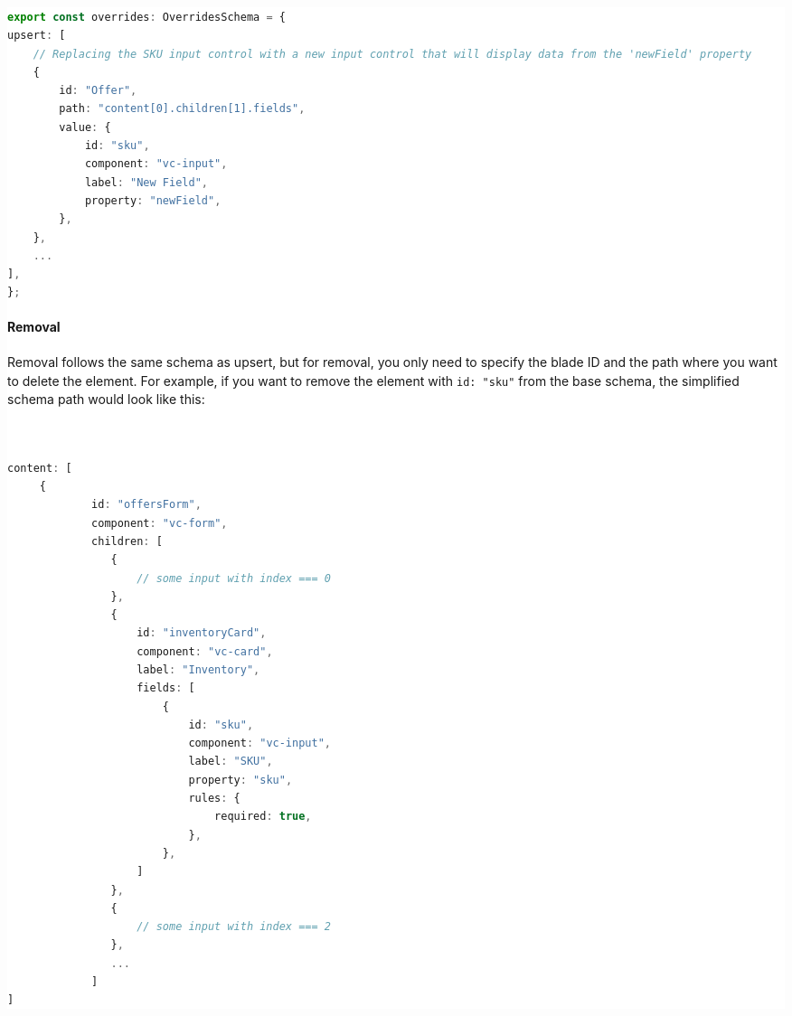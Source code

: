 ```typescript
export const overrides: OverridesSchema = {
upsert: [
    // Replacing the SKU input control with a new input control that will display data from the 'newField' property
    {
        id: "Offer",
        path: "content[0].children[1].fields",
        value: {
            id: "sku",
            component: "vc-input",
            label: "New Field",
            property: "newField",
        },
    },
    ...
],
};
```

#### Removal
Removal follows the same schema as upsert, but for removal, you only need to specify the blade ID and the path where you want to delete the element. For example, if you want to remove the element with `id: "sku"` from the base schema, the simplified schema path would look like this:

```typescript


content: [
     {
             id: "offersForm",
             component: "vc-form",
             children: [
                {
                    // some input with index === 0
                },
                {
                    id: "inventoryCard",
                    component: "vc-card",
                    label: "Inventory",
                    fields: [
                        {
                            id: "sku",
                            component: "vc-input",
                            label: "SKU",
                            property: "sku",
                            rules: {
                                required: true,
                            },
                        },
                    ]
                },
                {
                    // some input with index === 2
                },
                ...
             ]
]
```
